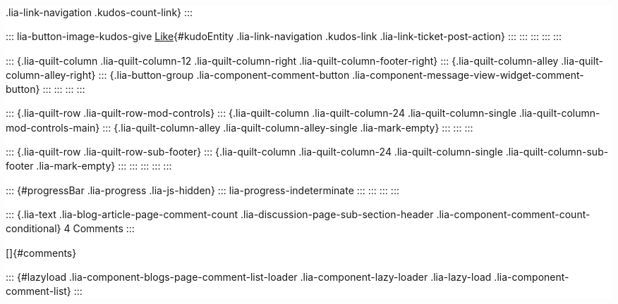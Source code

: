 .lia-link-navigation .kudos-count-link}
:::

::: lia-button-image-kudos-give
[Like](https://techcommunity.microsoft.com/t5/blogs/v2/blogarticlepage.kudosbuttonv2.kudoentity:kudoentity/kudosable-gid/1056672?t:ac=blog-id/microsoft_365blog/article-id/314&t:cp=kudos/contributions/tapletcontributionspage "Click here to give likes to this post."){#kudoEntity
.lia-link-navigation .kudos-link .lia-link-ticket-post-action}
:::
:::
:::
:::
:::

::: {.lia-quilt-column .lia-quilt-column-12 .lia-quilt-column-right .lia-quilt-column-footer-right}
::: {.lia-quilt-column-alley .lia-quilt-column-alley-right}
::: {.lia-button-group .lia-component-comment-button .lia-component-message-view-widget-comment-button}
:::
:::
:::
:::

::: {.lia-quilt-row .lia-quilt-row-mod-controls}
::: {.lia-quilt-column .lia-quilt-column-24 .lia-quilt-column-single .lia-quilt-column-mod-controls-main}
::: {.lia-quilt-column-alley .lia-quilt-column-alley-single .lia-mark-empty}
:::
:::
:::

::: {.lia-quilt-row .lia-quilt-row-sub-footer}
::: {.lia-quilt-column .lia-quilt-column-24 .lia-quilt-column-single .lia-quilt-column-sub-footer .lia-mark-empty}
:::
:::
:::
:::
:::

::: {#progressBar .lia-progress .lia-js-hidden}
::: lia-progress-indeterminate
:::
:::
:::
:::

::: {.lia-text .lia-blog-article-page-comment-count .lia-discussion-page-sub-section-header .lia-component-comment-count-conditional}
4 Comments
:::

[]{#comments}

::: {#lazyload .lia-component-blogs-page-comment-list-loader .lia-component-lazy-loader .lia-lazy-load .lia-component-comment-list}
:::
